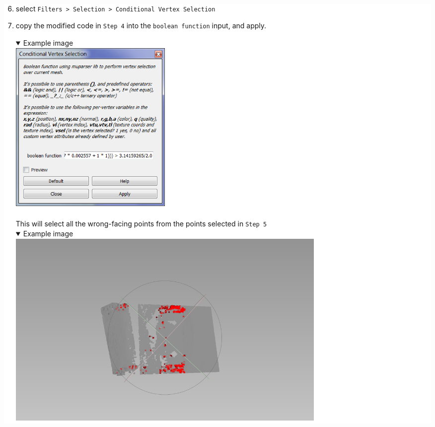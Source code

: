   6. select `Filters > Selection > Conditional Vertex Selection`

  7. copy the modified code in `Step 4` into the `boolean function` input, and apply.<details open><summary>Example image</summary><img src='markdown_assets\meshlab\NORMALS_flipping_method3_5.png' width='300'></details><br>This will select all the wrong-facing points from the points selected in `Step 5`<details open><summary>Example image</summary><img src='markdown_assets\meshlab\NORMALS_flipping_method1_7.png' width='600'></details>
